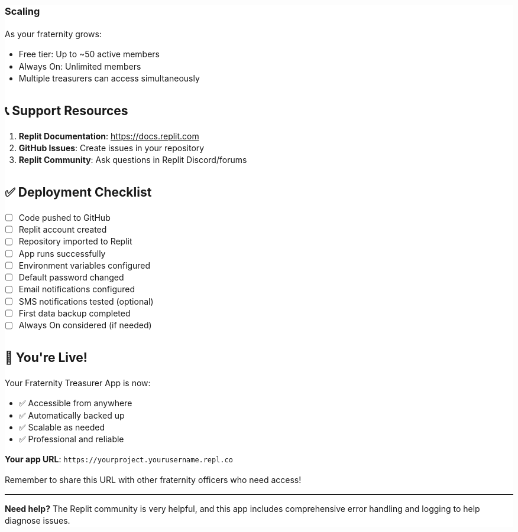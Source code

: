 ### Scaling
As your fraternity grows:
- Free tier: Up to ~50 active members
- Always On: Unlimited members
- Multiple treasurers can access simultaneously

## 📞 Support Resources

1. **Replit Documentation**: https://docs.replit.com
2. **GitHub Issues**: Create issues in your repository
3. **Replit Community**: Ask questions in Replit Discord/forums

## ✅ Deployment Checklist

- [ ] Code pushed to GitHub
- [ ] Replit account created
- [ ] Repository imported to Replit
- [ ] App runs successfully
- [ ] Environment variables configured
- [ ] Default password changed
- [ ] Email notifications configured
- [ ] SMS notifications tested (optional)
- [ ] First data backup completed
- [ ] Always On considered (if needed)

## 🎉 You're Live!

Your Fraternity Treasurer App is now:
- ✅ Accessible from anywhere
- ✅ Automatically backed up
- ✅ Scalable as needed
- ✅ Professional and reliable

**Your app URL**: `https://yourproject.yourusername.repl.co`

Remember to share this URL with other fraternity officers who need access!

---

**Need help?** The Replit community is very helpful, and this app includes comprehensive error handling and logging to help diagnose issues.